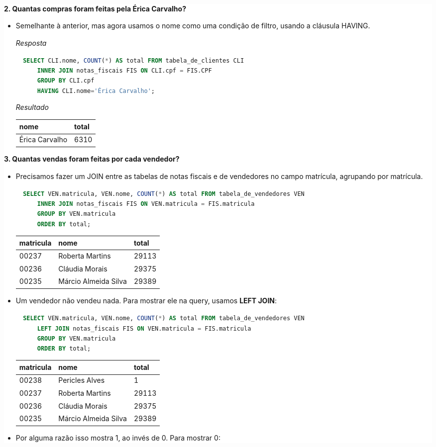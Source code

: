**2. Quantas compras foram feitas pela Érica Carvalho?**

*   Semelhante à anterior, mas agora usamos o nome como uma condição de filtro, usando a cláusula HAVING.

    _Resposta_

    ```sql
      SELECT CLI.nome, COUNT(*) AS total FROM tabela_de_clientes CLI 
          INNER JOIN notas_fiscais FIS ON CLI.cpf = FIS.CPF 
          GROUP BY CLI.cpf
          HAVING CLI.nome='Érica Carvalho';
    ```

    _Resultado_

    | nome           | total |
    | -------------- | ----- |
    | Érica Carvalho | 6310  |

**3. Quantas vendas foram feitas por cada vendedor?**

*   Precisamos fazer um JOIN entre as tabelas de notas fiscais e de vendedores no campo matrícula, agrupando por matrícula.

    ```sql
      SELECT VEN.matricula, VEN.nome, COUNT(*) AS total FROM tabela_de_vendedores VEN 
          INNER JOIN notas_fiscais FIS ON VEN.matricula = FIS.matricula 
          GROUP BY VEN.matricula 
          ORDER BY total;
    ```

    | matricula | nome                 | total |
    | --------- | -------------------- | ----- |
    | 00237     | Roberta Martins      | 29113 |
    | 00236     | Cláudia Morais       | 29375 |
    | 00235     | Márcio Almeida Silva | 29389 |
*   Um vendedor não vendeu nada. Para mostrar ele na query, usamos **LEFT JOIN**:

    ```sql
      SELECT VEN.matricula, VEN.nome, COUNT(*) AS total FROM tabela_de_vendedores VEN 
          LEFT JOIN notas_fiscais FIS ON VEN.matricula = FIS.matricula 
          GROUP BY VEN.matricula 
          ORDER BY total;
    ```

    | matricula | nome                 | total |
    | --------- | -------------------- | ----- |
    | 00238     | Pericles Alves       | 1     |
    | 00237     | Roberta Martins      | 29113 |
    | 00236     | Cláudia Morais       | 29375 |
    | 00235     | Márcio Almeida Silva | 29389 |
*   Por alguma razão isso mostra 1, ao invés de 0. Para mostrar 0:
